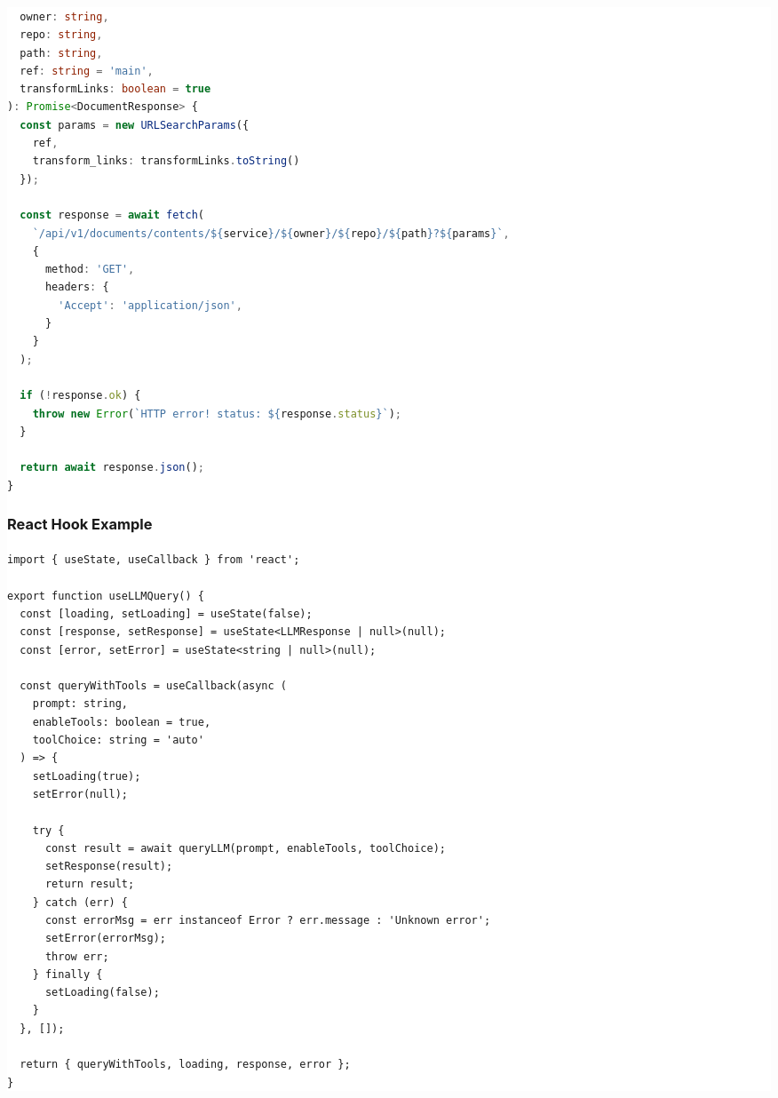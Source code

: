 ```typescript
  owner: string,
  repo: string,
  path: string,
  ref: string = 'main',
  transformLinks: boolean = true
): Promise<DocumentResponse> {
  const params = new URLSearchParams({
    ref,
    transform_links: transformLinks.toString()
  });

  const response = await fetch(
    `/api/v1/documents/contents/${service}/${owner}/${repo}/${path}?${params}`,
    {
      method: 'GET',
      headers: {
        'Accept': 'application/json',
      }
    }
  );

  if (!response.ok) {
    throw new Error(`HTTP error! status: ${response.status}`);
  }

  return await response.json();
}
```

### React Hook Example

```tsx
import { useState, useCallback } from 'react';

export function useLLMQuery() {
  const [loading, setLoading] = useState(false);
  const [response, setResponse] = useState<LLMResponse | null>(null);
  const [error, setError] = useState<string | null>(null);

  const queryWithTools = useCallback(async (
    prompt: string,
    enableTools: boolean = true,
    toolChoice: string = 'auto'
  ) => {
    setLoading(true);
    setError(null);

    try {
      const result = await queryLLM(prompt, enableTools, toolChoice);
      setResponse(result);
      return result;
    } catch (err) {
      const errorMsg = err instanceof Error ? err.message : 'Unknown error';
      setError(errorMsg);
      throw err;
    } finally {
      setLoading(false);
    }
  }, []);

  return { queryWithTools, loading, response, error };
}

```